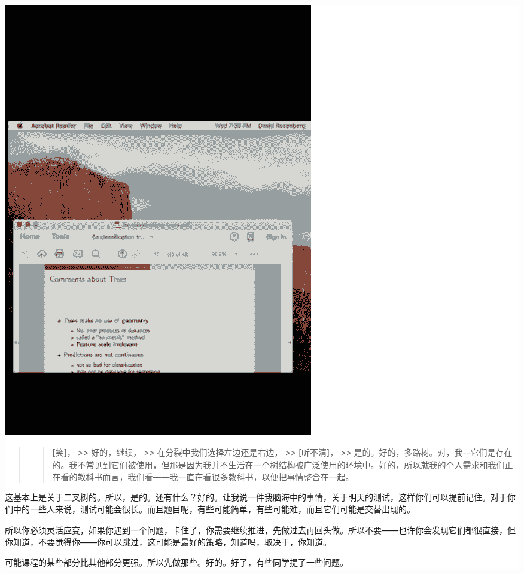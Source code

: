 ![](img/87d31aa83b168b3b70a725b27b58fb7a_4.png)

>> [笑]， >> 好的，继续， >> 在分裂中我们选择左边还是右边， >> [听不清]， >> 是的。好的，多路树。对，我--它们是存在的。我不常见到它们被使用，但那是因为我并不生活在一个树结构被广泛使用的环境中。好的，所以就我的个人需求和我们正在看的教科书而言，我们看——我一直在看很多教科书，以便把事情整合在一起。

这基本上是关于二叉树的。所以，是的。还有什么？好的。让我说一件我脑海中的事情，关于明天的测试，这样你们可以提前记住。对于你们中的一些人来说，测试可能会很长。而且题目呢，有些可能简单，有些可能难，而且它们可能是交替出现的。

所以你必须灵活应变，如果你遇到一个问题，卡住了，你需要继续推进，先做过去再回头做。所以不要——也许你会发现它们都很直接，但你知道，不要觉得你——你可以跳过，这可能是最好的策略，知道吗，取决于，你知道。

可能课程的某些部分比其他部分更强。所以先做那些。好的。好了，有些同学提了一些问题。

